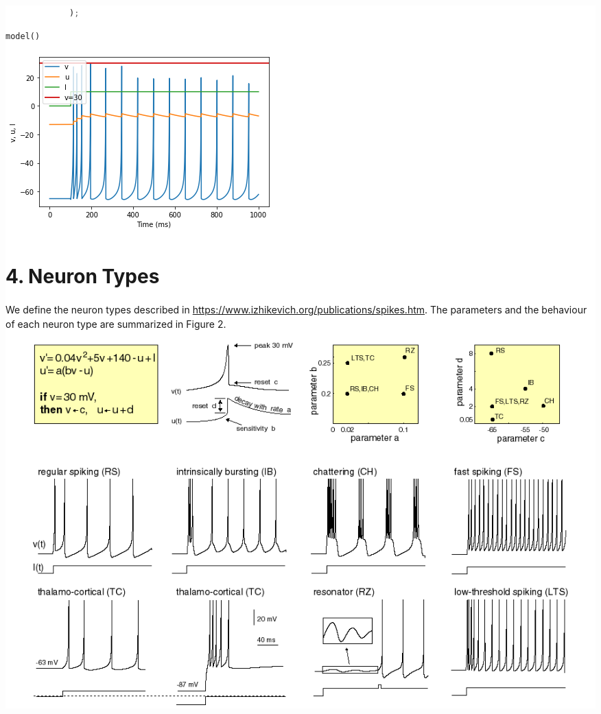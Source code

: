 ```python
             );
```


```python
model()
```


    
![png](output_10_0.png)
    


# 4. Neuron Types

We define the neuron types described in https://www.izhikevich.org/publications/spikes.htm. The parameters and the behaviour of each neuron type are summarized in Figure 2.

<figure>
  <img src="types.png" alt="Neuron Types">